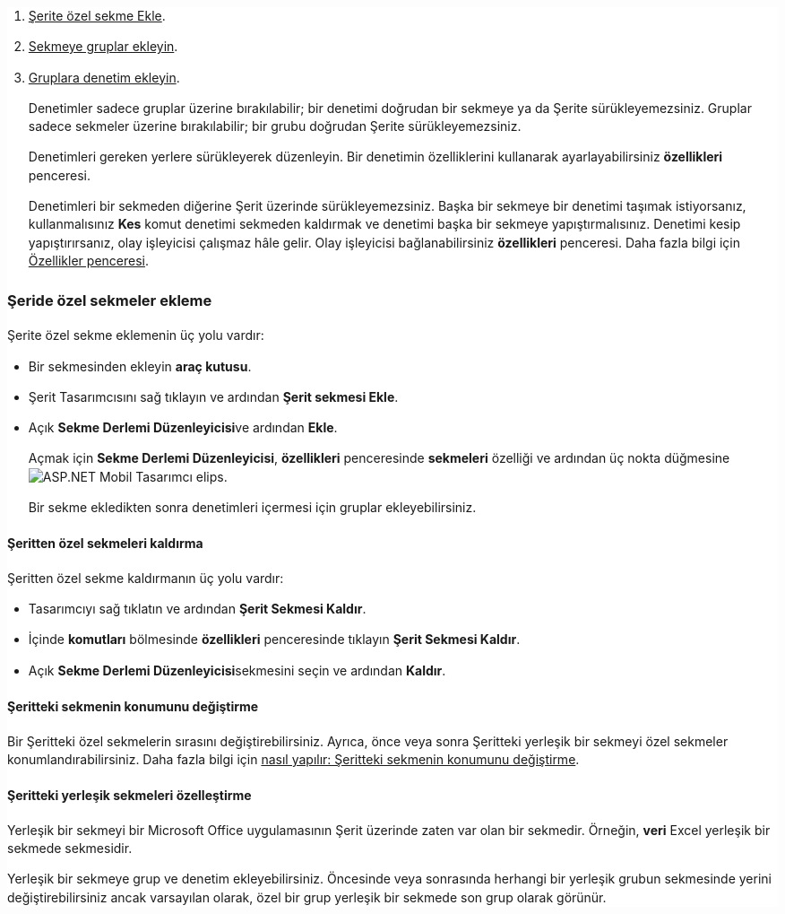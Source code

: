 1. [Şerite özel sekme Ekle](#AddTabToRibbon).  
  
2. [Sekmeye gruplar ekleyin](#AddGroupsToTab).  
  
3. [Gruplara denetim ekleyin](#AddControlsToGroups).  
  
   Denetimler sadece gruplar üzerine bırakılabilir; bir denetimi doğrudan bir sekmeye ya da Şerite sürükleyemezsiniz. Gruplar sadece sekmeler üzerine bırakılabilir; bir grubu doğrudan Şerite sürükleyemezsiniz.  
  
   Denetimleri gereken yerlere sürükleyerek düzenleyin. Bir denetimin özelliklerini kullanarak ayarlayabilirsiniz **özellikleri** penceresi.  
  
   Denetimleri bir sekmeden diğerine Şerit üzerinde sürükleyemezsiniz. Başka bir sekmeye bir denetimi taşımak istiyorsanız, kullanmalısınız **Kes** komut denetimi sekmeden kaldırmak ve denetimi başka bir sekmeye yapıştırmalısınız. Denetimi kesip yapıştırırsanız, olay işleyicisi çalışmaz hâle gelir. Olay işleyicisi bağlanabilirsiniz **özellikleri** penceresi. Daha fazla bilgi için [Özellikler penceresi](/visualstudio/ide/reference/properties-window).  
  
###  <a name="AddTabToRibbon"></a> Şeride özel sekmeler ekleme  
 Şerite özel sekme eklemenin üç yolu vardır:  
  
- Bir sekmesinden ekleyin **araç kutusu**.  
  
- Şerit Tasarımcısını sağ tıklayın ve ardından **Şerit sekmesi Ekle**.  
  
- Açık **Sekme Derlemi Düzenleyicisi**ve ardından **Ekle**.  
  
   Açmak için **Sekme Derlemi Düzenleyicisi**, **özellikleri** penceresinde **sekmeleri** özelliği ve ardından üç nokta düğmesine ![ASP.NET Mobil Tasarımcı elips](../sharepoint/media/mwellipsis.gif "ASP.NET Mobil Tasarımcısı elips").  
  
  Bir sekme ekledikten sonra denetimleri içermesi için gruplar ekleyebilirsiniz.  
  
#### <a name="remove-custom-tabs-from-the-ribbon"></a>Şeritten özel sekmeleri kaldırma  
 Şeritten özel sekme kaldırmanın üç yolu vardır:  
  
-   Tasarımcıyı sağ tıklatın ve ardından **Şerit Sekmesi Kaldır**.  
  
-   İçinde **komutları** bölmesinde **özellikleri** penceresinde tıklayın **Şerit Sekmesi Kaldır**.  
  
-   Açık **Sekme Derlemi Düzenleyicisi**sekmesini seçin ve ardından **Kaldır**.  
  
#### <a name="change-the-position-of-a-tab-on-the-ribbon"></a>Şeritteki sekmenin konumunu değiştirme  
 Bir Şeritteki özel sekmelerin sırasını değiştirebilirsiniz. Ayrıca, önce veya sonra Şeritteki yerleşik bir sekmeyi özel sekmeler konumlandırabilirsiniz. Daha fazla bilgi için [nasıl yapılır: Şeritteki sekmenin konumunu değiştirme](../vsto/how-to-change-the-position-of-a-tab-on-the-ribbon.md).  
  
#### <a name="customize-built-in-tabs-on-the-ribbon"></a>Şeritteki yerleşik sekmeleri özelleştirme  
 Yerleşik bir sekmeyi bir Microsoft Office uygulamasının Şerit üzerinde zaten var olan bir sekmedir. Örneğin, **veri** Excel yerleşik bir sekmede sekmesidir.  
  
 Yerleşik bir sekmeye grup ve denetim ekleyebilirsiniz. Öncesinde veya sonrasında herhangi bir yerleşik grubun sekmesinde yerini değiştirebilirsiniz ancak varsayılan olarak, özel bir grup yerleşik bir sekmede son grup olarak görünür.  
  